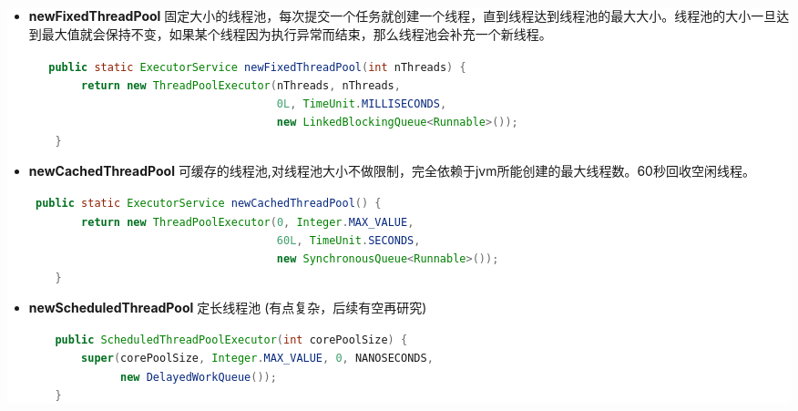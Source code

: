   

- **newFixedThreadPool**  固定大小的线程池，每次提交一个任务就创建一个线程，直到线程达到线程池的最大大小。线程池的大小一旦达到最大值就会保持不变，如果某个线程因为执行异常而结束，那么线程池会补充一个新线程。

  ```java 
     public static ExecutorService newFixedThreadPool(int nThreads) {
          return new ThreadPoolExecutor(nThreads, nThreads,
                                        0L, TimeUnit.MILLISECONDS,
                                        new LinkedBlockingQueue<Runnable>());
      }
  ```

  

- **newCachedThreadPool** 可缓存的线程池,对线程池大小不做限制，完全依赖于jvm所能创建的最大线程数。60秒回收空闲线程。

  ```java
   public static ExecutorService newCachedThreadPool() {
          return new ThreadPoolExecutor(0, Integer.MAX_VALUE,
                                        60L, TimeUnit.SECONDS,
                                        new SynchronousQueue<Runnable>());
      }
  ```

  

- **newScheduledThreadPool** 定长线程池  (有点复杂，后续有空再研究)

  ```java
      public ScheduledThreadPoolExecutor(int corePoolSize) {
          super(corePoolSize, Integer.MAX_VALUE, 0, NANOSECONDS,
                new DelayedWorkQueue());
      }
  ```

  

